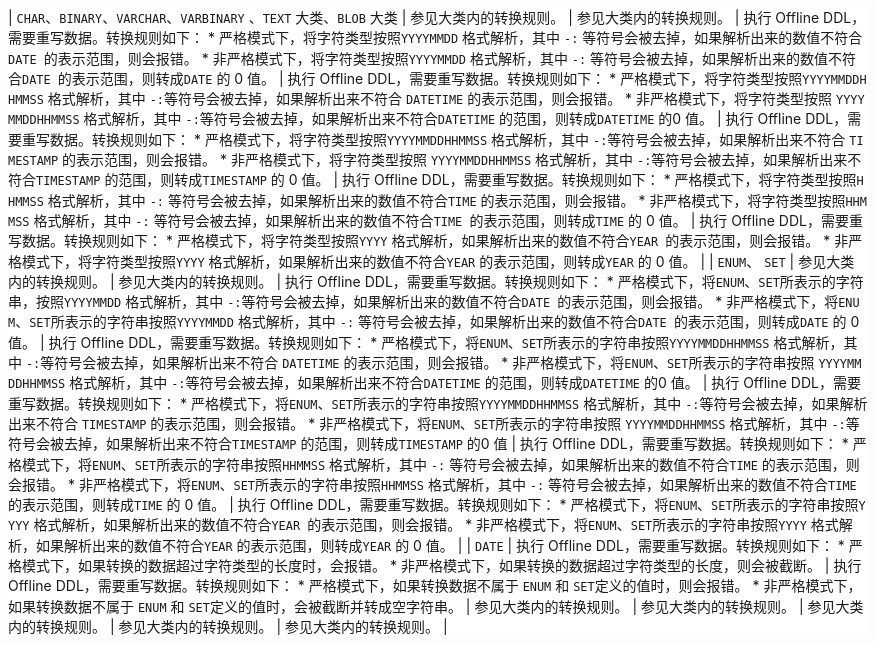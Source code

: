 | `CHAR`、`BINARY`、`VARCHAR`、`VARBINARY` 、`TEXT` 大类、`BLOB` 大类 | 参见大类内的转换规则。                                                                                                                                                                                           | 参见大类内的转换规则。                                                                                                                                                                                                                           | 执行 Offline DDL，需要重写数据。转换规则如下： * 严格模式下，将字符类型按照`YYYYMMDD` 格式解析，其中 `-:` 等符号会被去掉，如果解析出来的数值不符合`DATE `的表示范围，则会报错。   * 非严格模式下，将字符类型按照`YYYYMMDD` 格式解析，其中 `-:` 等符号会被去掉，如果解析出来的数值不符合`DATE `的表示范围，则转成`DATE` 的 0 值。                                  | 执行 Offline DDL，需要重写数据。转换规则如下： * 严格模式下，将字符类型按照`YYYYMMDDHHMMSS` 格式解析，其中 `-:`等符号会被去掉，如果解析出来不符合 `DATETIME` 的表示范围，则会报错。   * 非严格模式下，将字符类型按照 `YYYYMMDDHHMMSS` 格式解析，其中 `-:`等符号会被去掉，如果解析出来不符合`DATETIME` 的范围，则转成`DATETIME` 的0 值。                                  | 执行 Offline DDL，需要重写数据。转换规则如下： * 严格模式下，将字符类型按照`YYYYMMDDHHMMSS` 格式解析，其中 `-:`等符号会被去掉，如果解析出来不符合 `TIMESTAMP` 的表示范围，则会报错。   * 非严格模式下，将字符类型按照 `YYYYMMDDHHMMSS` 格式解析，其中 `-:`等符号会被去掉，如果解析出来不符合`TIMESTAMP` 的范围，则转成`TIMESTAMP` 的 0 值。                                | 执行 Offline DDL，需要重写数据。转换规则如下： * 严格模式下，将字符类型按照`HHMMSS` 格式解析，其中 `-:` 等符号会被去掉，如果解析出来的数值不符合`TIME` 的表示范围，则会报错。   * 非严格模式下，将字符类型按照`HHMMSS`  格式解析，其中 `-:` 等符号会被去掉，如果解析出来的数值不符合`TIME `的表示范围，则转成`TIME` 的 0 值。                                  | 执行 Offline DDL，需要重写数据。转换规则如下： * 严格模式下，将字符类型按照`YYYY` 格式解析，如果解析出来的数值不符合`YEAR `的表示范围，则会报错。   * 非严格模式下，将字符类型按照`YYYY`  格式解析，如果解析出来的数值不符合`YEAR` 的表示范围，则转成`YEAR` 的 0 值。                                  |
| `ENUM`、 `SET`                              | 参见大类内的转换规则。                                                                                                                                                                                           | 参见大类内的转换规则。                                                                                                                                                                                                                           | 执行 Offline DDL，需要重写数据。转换规则如下： * 严格模式下，将`ENUM`、`SET`所表示的字符串，按照`YYYYMMDD` 格式解析，其中 `-:`等符号会被去掉，如果解析出来的数值不符合`DATE `的表示范围，则会报错。   * 非严格模式下，将`ENUM`、`SET`所表示的字符串按照`YYYYMMDD` 格式解析，其中 `-:` 等符号会被去掉，如果解析出来的数值不符合`DATE `的表示范围，则转成`DATE` 的 0 值。    | 执行 Offline DDL，需要重写数据。转换规则如下： * 严格模式下，将`ENUM`、`SET`所表示的字符串按照`YYYYMMDDHHMMSS` 格式解析，其中 `-:`等符号会被去掉，如果解析出来不符合 `DATETIME` 的表示范围，则会报错。   * 非严格模式下，将`ENUM`、`SET`所表示的字符串按照 `YYYYMMDDHHMMSS` 格式解析，其中 `-:`等符号会被去掉，如果解析出来不符合`DATETIME` 的范围，则转成`DATETIME` 的0 值。    | 执行 Offline DDL，需要重写数据。转换规则如下： * 严格模式下，将`ENUM`、`SET`所表示的字符串按照`YYYYMMDDHHMMSS` 格式解析，其中 `-:`等符号会被去掉，如果解析出来不符合 `TIMESTAMP` 的表示范围，则会报错。   * 非严格模式下，将`ENUM`、`SET`所表示的字符串按照 `YYYYMMDDHHMMSS` 格式解析，其中 `-:`等符号会被去掉，如果解析出来不符合`TIMESTAMP` 的范围，则转成`TIMESTAMP` 的0 值    | 执行 Offline DDL，需要重写数据。转换规则如下： * 严格模式下，将`ENUM`、`SET`所表示的字符串按照`HHMMSS` 格式解析，其中 `-:` 等符号会被去掉，如果解析出来的数值不符合`TIME` 的表示范围，则会报错。   * 非严格模式下，将`ENUM`、`SET`所表示的字符串按照`HHMMSS`  格式解析，其中 `-:` 等符号会被去掉，如果解析出来的数值不符合`TIME `的表示范围，则转成`TIME` 的 0 值。    | 执行 Offline DDL，需要重写数据。转换规则如下： * 严格模式下，将`ENUM`、`SET`所表示的字符串按照`YYYY` 格式解析，如果解析出来的数值不符合`YEAR `的表示范围，则会报错。   * 非严格模式下，将`ENUM`、`SET`所表示的字符串按照`YYYY`  格式解析，如果解析出来的数值不符合`YEAR` 的表示范围，则转成`YEAR` 的 0 值。    |
| `DATE`                                                     | 执行 Offline DDL，需要重写数据。转换规则如下： * 严格模式下，如果转换的数据超过字符类型的长度时，会报错。   * 非严格模式下，如果转换的数据超过字符类型的长度，则会被截断。    | 执行 Offline DDL，需要重写数据。转换规则如下： * 严格模式下，如果转换数据不属于 `ENUM` 和 `SET`定义的值时，则会报错。   * 非严格模式下，如果转换数据不属于 `ENUM` 和 `SET`定义的值时，会被截断并转成空字符串。    | 参见大类内的转换规则。                                                                                                                                                                                                                                                                                                                                 | 参见大类内的转换规则。                                                                                                                                                                                                                                                                                                                                                | 参见大类内的转换规则。                                                                                                                                                                                                                                                                                                                                                  | 参见大类内的转换规则。                                                                                                                                                                                                                                                                                                                              | 参见大类内的转换规则。                                                                                                                                                                                                                                                                                          |